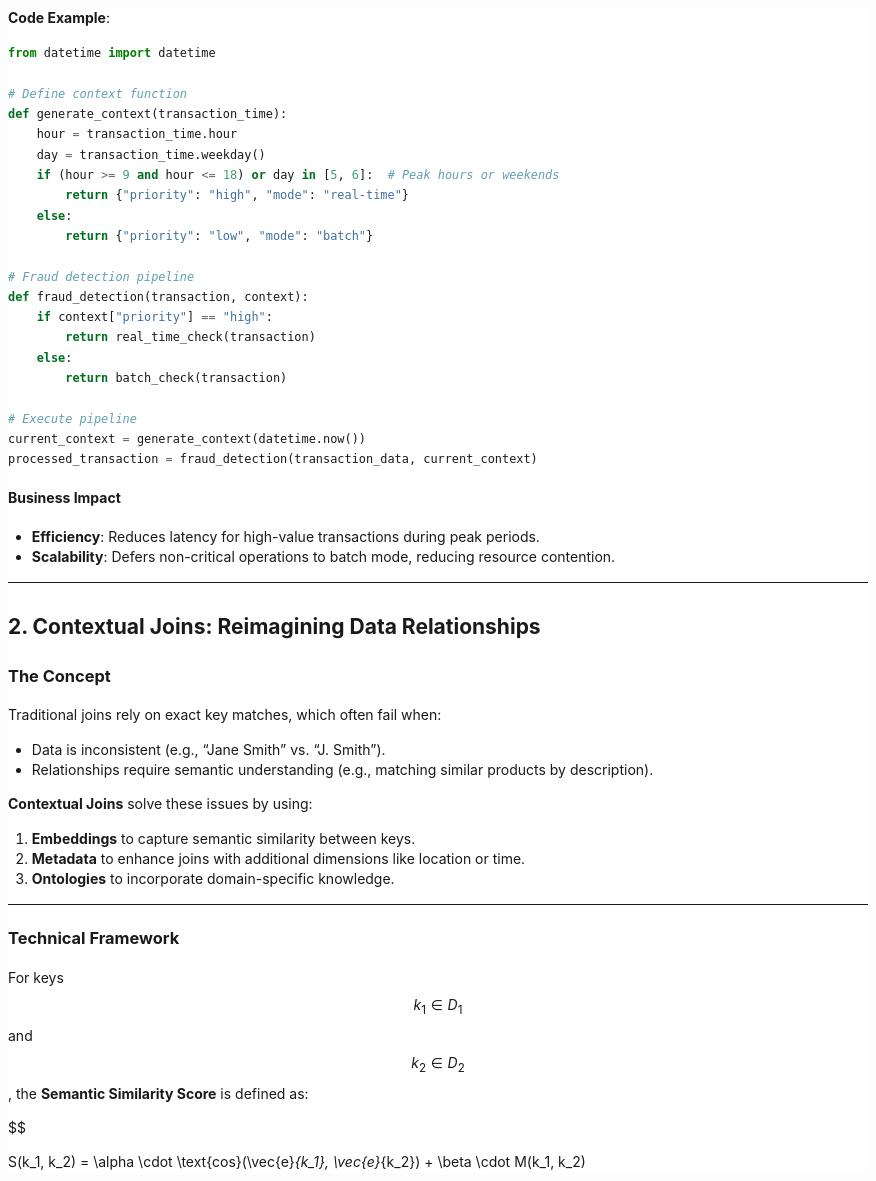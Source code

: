 **Code Example**:
```python
from datetime import datetime

# Define context function
def generate_context(transaction_time):
    hour = transaction_time.hour
    day = transaction_time.weekday()
    if (hour >= 9 and hour <= 18) or day in [5, 6]:  # Peak hours or weekends
        return {"priority": "high", "mode": "real-time"}
    else:
        return {"priority": "low", "mode": "batch"}

# Fraud detection pipeline
def fraud_detection(transaction, context):
    if context["priority"] == "high":
        return real_time_check(transaction)
    else:
        return batch_check(transaction)

# Execute pipeline
current_context = generate_context(datetime.now())
processed_transaction = fraud_detection(transaction_data, current_context)
```

#### **Business Impact**
- **Efficiency**: Reduces latency for high-value transactions during peak periods.
- **Scalability**: Defers non-critical operations to batch mode, reducing resource contention.

---

## **2. Contextual Joins: Reimagining Data Relationships**

### **The Concept**
Traditional joins rely on exact key matches, which often fail when:
- Data is inconsistent (e.g., “Jane Smith” vs. “J. Smith”).
- Relationships require semantic understanding (e.g., matching similar products by description).

**Contextual Joins** solve these issues by using:
1. **Embeddings** to capture semantic similarity between keys.
2. **Metadata** to enhance joins with additional dimensions like location or time.
3. **Ontologies** to incorporate domain-specific knowledge.


---

### **Technical Framework**

For keys $$ k_1 \in D_1 $$ and $$ k_2 \in D_2 $$, the **Semantic Similarity Score** is defined as:

$$

S(k_1, k_2) = \alpha \cdot \text{cos}(\vec{e}_{k_1}, \vec{e}_{k_2}) + \beta \cdot M(k_1, k_2)

